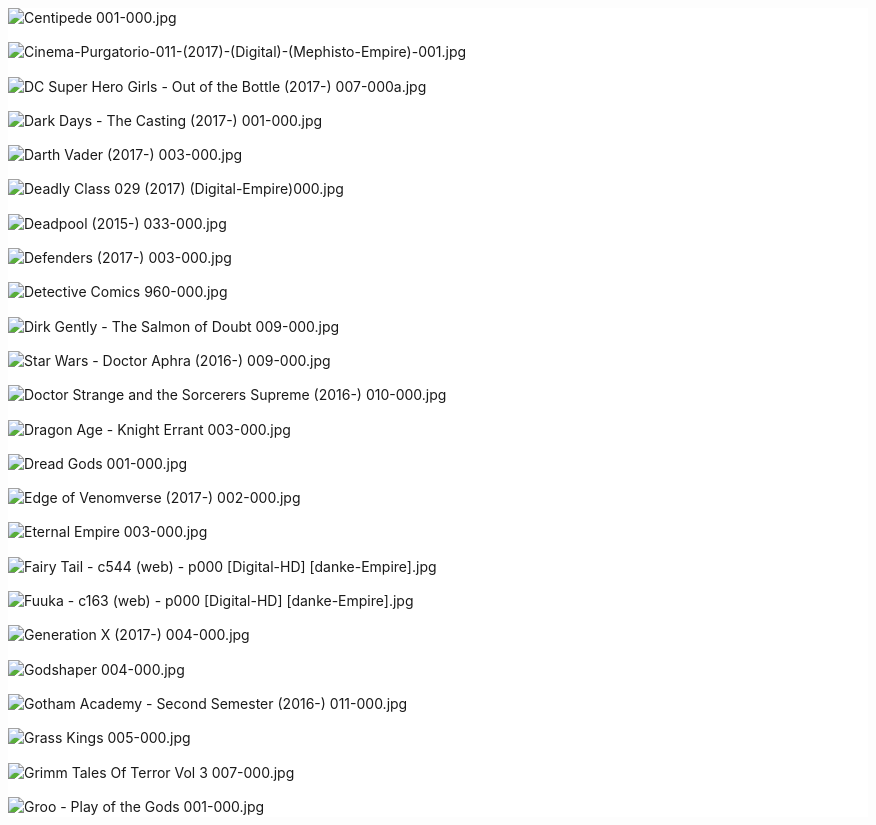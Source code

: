 ![Centipede 001-000.jpg](https://wx1.sinaimg.cn/large/6a9fdecagy1folc986ldbj21j72cwe81.jpg)

![Cinema-Purgatorio-011-(2017)-(Digital)-(Mephisto-Empire)-001.jpg](https://wx1.sinaimg.cn/large/6a9fdecagy1fomzwchdh8j21j82cwnpd.jpg)

![DC Super Hero Girls - Out of the Bottle (2017-) 007-000a.jpg](https://wx1.sinaimg.cn/large/6a9fdecagy1flsrehwqqjj21j816gh1x.jpg)

![Dark Days - The Casting (2017-) 001-000.jpg](https://wx1.sinaimg.cn/large/6a9fdecagy1flv3p49azmj21j82cw7wh.jpg)

![Darth Vader (2017-) 003-000.jpg](https://wx1.sinaimg.cn/large/6a9fdecagy1follbjz8m3j21j82cwhdw.jpg)

![Deadly Class 029 (2017) (Digital-Empire)000.jpg](https://wx1.sinaimg.cn/large/6a9fdecagy1flpzf05xnkj21j82cwb29.jpg)

![Deadpool (2015-) 033-000.jpg](https://wx1.sinaimg.cn/large/6a9fdecagy1fm1bqe1eerj21j82cwu0x.jpg)

![Defenders (2017-) 003-000.jpg](https://wx1.sinaimg.cn/large/6a9fdecagy1follodjpi4j21j82cw1l0.jpg)

![Detective Comics 960-000.jpg](https://wx1.sinaimg.cn/large/6a9fdecagy1flsrgwx5z1j21j82cwe38.jpg)

![Dirk Gently - The Salmon of Doubt 009-000.jpg](https://wx1.sinaimg.cn/large/6a9fdecagy1folm4miqmuj21j72cwnpf.jpg)

![Star Wars - Doctor Aphra (2016-) 009-000.jpg](https://wx1.sinaimg.cn/large/6a9fdecagy1fol2r290g6j21j82cwhdv.jpg)

![Doctor Strange and the Sorcerers Supreme (2016-) 010-000.jpg](https://wx1.sinaimg.cn/large/6a9fdecagy1fm1bzxniegj21j82cwqv5.jpg)

![Dragon Age - Knight Errant 003-000.jpg](https://wx1.sinaimg.cn/large/6a9fdecagy1fom1wu07tyj21j82cwnpe.jpg)

![Dread Gods 001-000.jpg](https://wx1.sinaimg.cn/large/6a9fdecagy1fomsq93r5ej21j82cwb2c.jpg)

![Edge of Venomverse (2017-) 002-000.jpg](https://wx1.sinaimg.cn/large/6a9fdecagy1fm1c4ltmmzj21j82cw1kx.jpg)

![Eternal Empire 003-000.jpg](https://wx1.sinaimg.cn/large/6a9fdecagy1flpzkh5hz9j21j82cwqv5.jpg)

![Fairy Tail - c544 (web) - p000 [Digital-HD] [danke-Empire].jpg](https://wx1.sinaimg.cn/large/6a9fdecagy1fokvyvhvouj21j82cwkjl.jpg)

![Fuuka - c163 (web) - p000 [Digital-HD] [danke-Empire].jpg](https://wx1.sinaimg.cn/large/6a9fdecagy1fokpiu3c5gj21j82cwx1i.jpg)

![Generation X (2017-) 004-000.jpg](https://wx1.sinaimg.cn/large/6a9fdecagy1fm1c9plnlrj21j82cwe82.jpg)

![Godshaper 004-000.jpg](https://wx1.sinaimg.cn/large/6a9fdecagy1fol457svidj21j82cwe81.jpg)

![Gotham Academy - Second Semester (2016-) 011-000.jpg](https://wx1.sinaimg.cn/large/6a9fdecagy1fokpwwck36j21j82cw7s9.jpg)

![Grass Kings 005-000.jpg](https://wx1.sinaimg.cn/large/6a9fdecagy1fomervj8fej21j82cw7wj.jpg)

![Grimm Tales Of Terror Vol 3 007-000.jpg](https://wx1.sinaimg.cn/large/6a9fdecagy1fokw49y6xvj21j72cwe81.jpg)

![Groo - Play of the Gods 001-000.jpg](https://wx1.sinaimg.cn/large/6a9fdecagy1fomu882pgzj21j82cwx6r.jpg)
